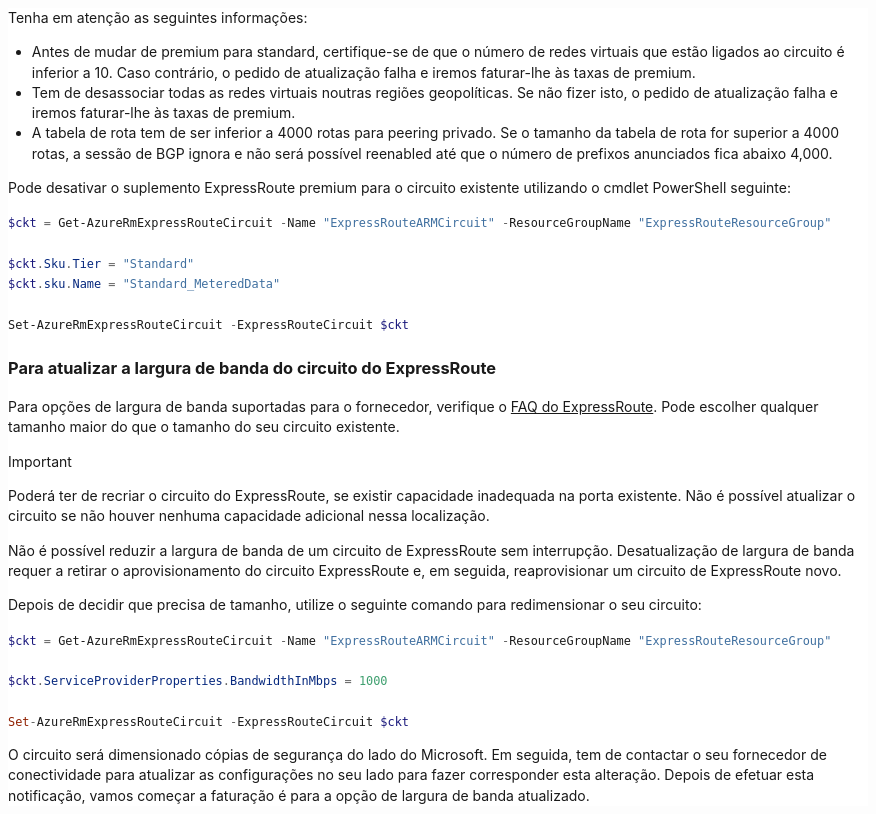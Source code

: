 Tenha em atenção as seguintes informações:

* Antes de mudar de premium para standard, certifique-se de que o número de redes virtuais que estão ligados ao circuito é inferior a 10. Caso contrário, o pedido de atualização falha e iremos faturar-lhe às taxas de premium.
* Tem de desassociar todas as redes virtuais noutras regiões geopolíticas. Se não fizer isto, o pedido de atualização falha e iremos faturar-lhe às taxas de premium.
* A tabela de rota tem de ser inferior a 4000 rotas para peering privado. Se o tamanho da tabela de rota for superior a 4000 rotas, a sessão de BGP ignora e não será possível reenabled até que o número de prefixos anunciados fica abaixo 4,000.

Pode desativar o suplemento ExpressRoute premium para o circuito existente utilizando o cmdlet PowerShell seguinte:

```powershell
$ckt = Get-AzureRmExpressRouteCircuit -Name "ExpressRouteARMCircuit" -ResourceGroupName "ExpressRouteResourceGroup"

$ckt.Sku.Tier = "Standard"
$ckt.sku.Name = "Standard_MeteredData"

Set-AzureRmExpressRouteCircuit -ExpressRouteCircuit $ckt
```

### <a name="to-update-the-expressroute-circuit-bandwidth"></a>Para atualizar a largura de banda do circuito do ExpressRoute
Para opções de largura de banda suportadas para o fornecedor, verifique o [FAQ do ExpressRoute](expressroute-faqs.md). Pode escolher qualquer tamanho maior do que o tamanho do seu circuito existente.

> [!IMPORTANT]
> Poderá ter de recriar o circuito do ExpressRoute, se existir capacidade inadequada na porta existente. Não é possível atualizar o circuito se não houver nenhuma capacidade adicional nessa localização.
>
> Não é possível reduzir a largura de banda de um circuito de ExpressRoute sem interrupção. Desatualização de largura de banda requer a retirar o aprovisionamento do circuito ExpressRoute e, em seguida, reaprovisionar um circuito de ExpressRoute novo.
> 

Depois de decidir que precisa de tamanho, utilize o seguinte comando para redimensionar o seu circuito:

```powershell
$ckt = Get-AzureRmExpressRouteCircuit -Name "ExpressRouteARMCircuit" -ResourceGroupName "ExpressRouteResourceGroup"

$ckt.ServiceProviderProperties.BandwidthInMbps = 1000

Set-AzureRmExpressRouteCircuit -ExpressRouteCircuit $ckt
```


O circuito será dimensionado cópias de segurança do lado do Microsoft. Em seguida, tem de contactar o seu fornecedor de conectividade para atualizar as configurações no seu lado para fazer corresponder esta alteração. Depois de efetuar esta notificação, vamos começar a faturação é para a opção de largura de banda atualizado.
